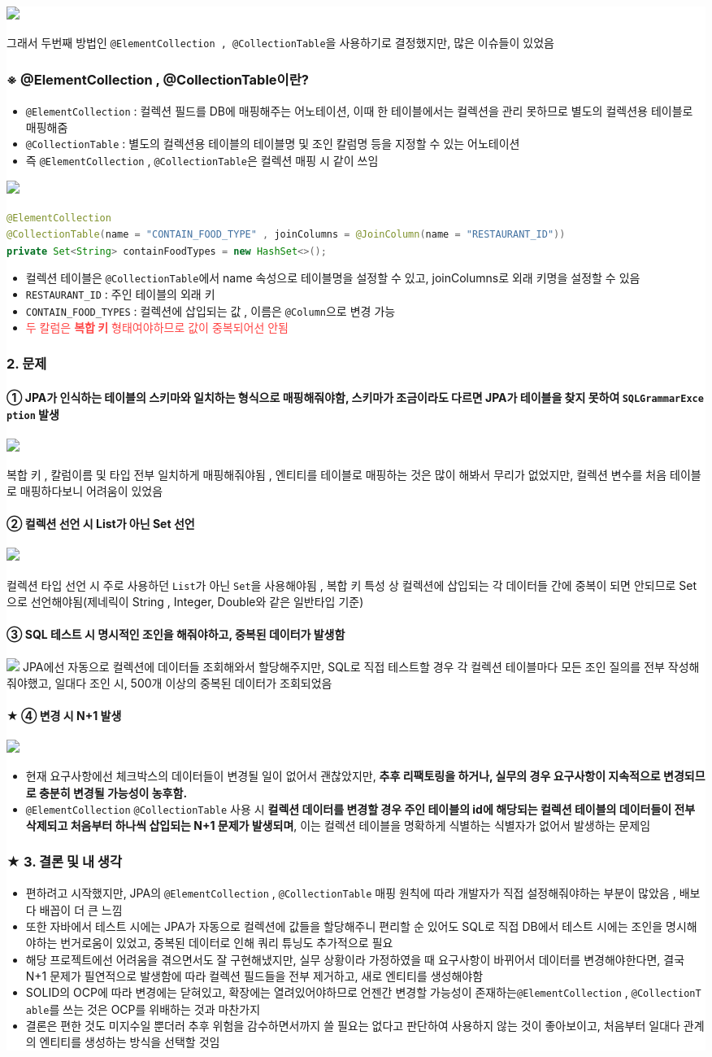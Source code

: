 ![](https://velog.velcdn.com/images/coo9292/post/3e9a65c2-e968-49eb-a6d0-d364ba389fd2/image.png)

그래서 두번째 방법인 ```@ElementCollection , @CollectionTable```을 사용하기로 결정했지만, 많은 이슈들이 있었음


### ※ @ElementCollection , @CollectionTable이란?
- ```@ElementCollection``` : 컬렉션 필드를 DB에 매핑해주는 어노테이션, 이때 한 테이블에서는 컬렉션을 관리 못하므로 별도의 컬렉션용 테이블로 매핑해줌
- ```@CollectionTable``` : 별도의 컬렉션용 테이블의 테이블명 및 조인 칼럼명 등을 지정할 수 있는 어노테이션
- 즉 ```@ElementCollection``` , ```@CollectionTable```은 컬렉션 매핑 시 같이 쓰임

![](https://velog.velcdn.com/images/coo9292/post/1e33603c-6089-4424-a210-9931448528ab/image.svg)
```java
@ElementCollection
@CollectionTable(name = "CONTAIN_FOOD_TYPE" , joinColumns = @JoinColumn(name = "RESTAURANT_ID"))
private Set<String> containFoodTypes = new HashSet<>();
```
- 컬렉션 테이블은 ```@CollectionTable```에서 name 속성으로 테이블명을 설정할 수 있고, joinColumns로 외래 키명을 설정할 수 있음
- ```RESTAURANT_ID``` : 주인 테이블의 외래 키
- ```CONTAIN_FOOD_TYPES``` : 컬렉션에 삽입되는 값 , 이름은 ```@Column```으로 변경 가능
- <span style="color:#FF4545">두 칼럼은 **복합 키** 형태여야하므로 값이 중복되어선 안됨


### 2. 문제
#### ① JPA가 인식하는 테이블의 스키마와 일치하는 형식으로 매핑해줘야함, 스키마가 조금이라도 다르면 JPA가 테이블을 찾지 못하여 ```SQLGrammarException``` 발생
<img src="https://velog.velcdn.com/images/coo9292/post/eb5efb27-5bb0-4f9c-a6ff-6b42ab021afe/image.png" style="width:30rem">

복합 키 , 칼럼이름 및 타입 전부 일치하게 매핑해줘야됨 , 엔티티를 테이블로 매핑하는 것은 많이 해봐서 무리가 없었지만, 컬렉션 변수를 처음 테이블로 매핑하다보니 어려움이 있었음

#### ② 컬렉션 선언 시 List가 아닌 Set 선언 
<img src="https://velog.velcdn.com/images/coo9292/post/b08f4a1f-d0eb-464f-a1ee-82796bdf4eb4/image.png" style="margin-bottom:0.1rem">

컬렉션 타입 선언 시 주로 사용하던 ```List```가 아닌 ```Set```을 사용해야됨 , 복합 키 특성 상 컬렉션에 삽입되는 각 데이터들 간에 중복이 되면 안되므로 Set으로 선언해야됨(제네릭이 String , Integer, Double와 같은 일반타입 기준)

#### ③ SQL 테스트 시 명시적인 조인을 해줘야하고, 중복된 데이터가 발생함
![](https://velog.velcdn.com/images/coo9292/post/3016872b-b677-4720-8c46-9f68bda62103/image.png)
JPA에선 자동으로 컬렉션에 데이터들 조회해와서 할당해주지만, SQL로 직접 테스트할 경우 각 컬렉션 테이블마다 모든 조인 질의를 전부 작성해줘야했고, 일대다 조인 시, 500개 이상의 중복된 데이터가 조회되었음

#### ★ ④ 변경 시 N+1 발생 
![](https://velog.velcdn.com/images/coo9292/post/240b7743-1c76-41b6-8800-abc5add1516c/image.png)

- 현재 요구사항에선 체크박스의 데이터들이 변경될 일이 없어서 괜찮았지만, **추후 리팩토링을 하거나, 실무의 경우 요구사항이 지속적으로 변경되므로 충분히 변경될 가능성이 농후함.** 
- ```@ElementCollection``` ```@CollectionTable``` 사용 시 **컬렉션 데이터를 변경할 경우 주인 테이블의 id에 해당되는 컬렉션 테이블의 데이터들이 전부 삭제되고 처음부터 하나씩 삽입되는 N+1 문제가 발생되며**, 이는 컬렉션 테이블을 명확하게 식별하는 식별자가 없어서 발생하는 문제임
  
  
### ★ 3. 결론 및 내 생각 
- 편하려고 시작했지만, JPA의 ```@ElementCollection``` , ```@CollectionTable``` 매핑 원칙에 따라 개발자가 직접 설정해줘야하는 부분이 많았음 , 배보다 배꼽이 더 큰 느낌
- 또한 자바에서 테스트 시에는 JPA가 자동으로 컬렉션에 값들을 할당해주니 편리할 순 있어도 SQL로 직접 DB에서 테스트 시에는 조인을 명시해야하는 번거로움이 있었고, 중복된 데이터로 인해 쿼리 튜닝도 추가적으로 필요
- 해당 프로젝트에선 어려움을 겪으면서도 잘 구현해냈지만, 실무 상황이라 가정하였을 때 요구사항이 바뀌어서 데이터를 변경해야한다면, 결국 N+1 문제가 필연적으로 발생함에 따라 컬렉션 필드들을 전부 제거하고, 새로 엔티티를 생성해야함
- SOLID의 OCP에 따라 변경에는 닫혀있고, 확장에는 열려있어야하므로 언젠간 변경할 가능성이 존재하는```@ElementCollection``` , ```@CollectionTable```를 쓰는 것은 OCP를 위배하는 것과 마찬가지
- 결론은 편한 것도 미지수일 뿐더러 추후 위험을 감수하면서까지 쓸 필요는 없다고 판단하여 사용하지 않는 것이 좋아보이고, 처음부터 일대다 관계의 엔티티를 생성하는 방식을 선택할 것임

